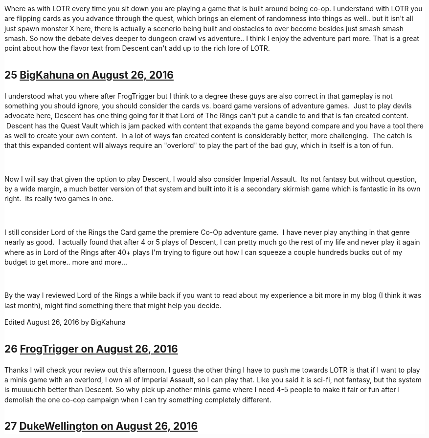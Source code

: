 
Where as with LOTR every time you sit down you are playing a game that is built around being co-op. I understand with LOTR you are flipping cards as you advance through the quest, which brings an element of randomness into things as well.. but it isn't all just spawn monster X here, there is actually a scenerio being built and obstacles to over become besides just smash smash smash. So now the debate delves deeper to dungeon crawl vs adventure.. I think I enjoy the adventure part more. That is a great point about how the flavor text from Descent can't add up to the rich lore of LOTR.

## 25 [BigKahuna on August 26, 2016](https://community.fantasyflightgames.com/topic/228488-so-what-is-the-difference-between-this-game-and-descent/?do=findComment&comment=2386391)

I understood what you where after FrogTrigger but I think to a degree these guys are also correct in that gameplay is not something you should ignore, you should consider the cards vs. board game versions of adventure games.  Just to play devils advocate here, Descent has one thing going for it that Lord of The Rings can't put a candle to and that is fan created content.  Descent has the Quest Vault which is jam packed with content that expands the game beyond compare and you have a tool there as well to create your own content.  In a lot of ways fan created content is considerably better, more challenging.  The catch is that this expanded content will always require an "overlord" to play the part of the bad guy, which in itself is a ton of fun.

 

Now I will say that given the option to play Descent, I would also consider Imperial Assault.  Its not fantasy but without question, by a wide margin, a much better version of that system and built into it is a secondary skirmish game which is fantastic in its own right.  Its really two games in one.

 

I still consider Lord of the Rings the Card game the premiere Co-Op adventure game.  I have never play anything in that genre nearly as good.  I actually found that after 4 or 5 plays of Descent, I can pretty much go the rest of my life and never play it again where as in Lord of the Rings after 40+ plays I'm trying to figure out how I can squeeze a couple hundreds bucks out of my budget to get more.. more and more...

 

By the way I reviewed Lord of the Rings a while back if you want to read about my experience a bit more in my blog (I think it was last month), might find something there that might help you decide.

Edited August 26, 2016 by BigKahuna

## 26 [FrogTrigger on August 26, 2016](https://community.fantasyflightgames.com/topic/228488-so-what-is-the-difference-between-this-game-and-descent/?do=findComment&comment=2386644)

Thanks I will check your review out this afternoon. I guess the other thing I have to push me towards LOTR is that if I want to play a minis game with an overlord, I own all of Imperial Assault, so I can play that. Like you said it is sci-fi, not fantasy, but the system is muuuuchh better than Descent. So why pick up another minis game where I need 4-5 people to make it fair or fun after I demolish the one co-cop campaign when I can try something completely different.

## 27 [DukeWellington on August 26, 2016](https://community.fantasyflightgames.com/topic/228488-so-what-is-the-difference-between-this-game-and-descent/?do=findComment&comment=2386811)
